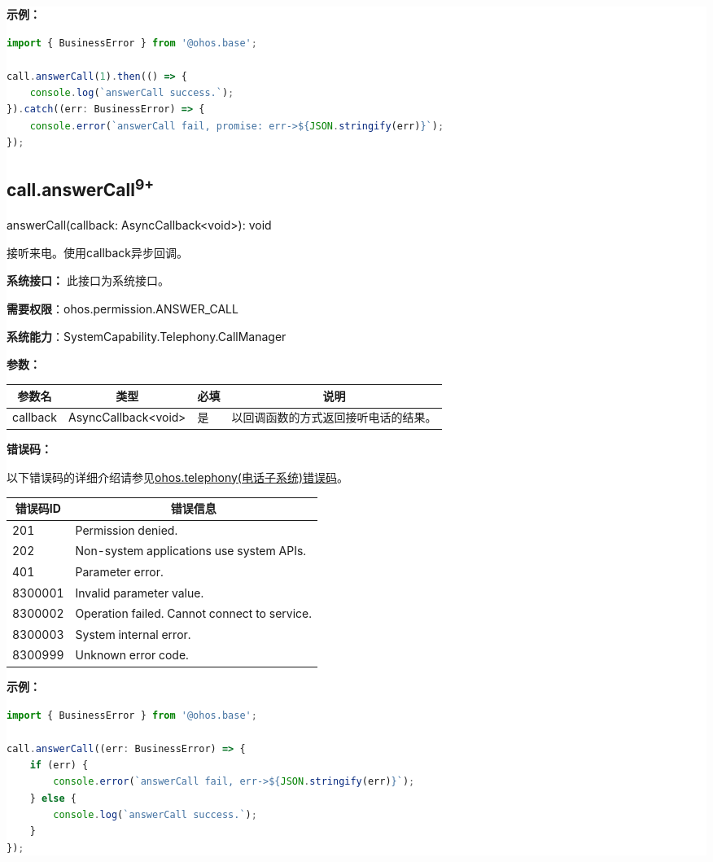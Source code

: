 **示例：**

```ts
import { BusinessError } from '@ohos.base';

call.answerCall(1).then(() => {
    console.log(`answerCall success.`);
}).catch((err: BusinessError) => {
    console.error(`answerCall fail, promise: err->${JSON.stringify(err)}`);
});
```


## call.answerCall<sup>9+</sup>

answerCall\(callback: AsyncCallback\<void\>\): void

接听来电。使用callback异步回调。

**系统接口：** 此接口为系统接口。

**需要权限**：ohos.permission.ANSWER_CALL

**系统能力**：SystemCapability.Telephony.CallManager

**参数：**

| 参数名   | 类型                      | 必填 | 说明       |
| -------- | ------------------------- | ---- | ---------- |
| callback | AsyncCallback&lt;void&gt; | 是   | 以回调函数的方式返回接听电话的结果。 |

**错误码：**

以下错误码的详细介绍请参见[ohos.telephony(电话子系统)错误码](../../reference/errorcodes/errorcode-telephony.md)。

| 错误码ID | 错误信息                                     |
| -------- | -------------------------------------------- |
| 201      | Permission denied.                           |
| 202      | Non-system applications use system APIs.     |
| 401      | Parameter error.                             |
| 8300001  | Invalid parameter value.                     |
| 8300002  | Operation failed. Cannot connect to service. |
| 8300003  | System internal error.                       |
| 8300999  | Unknown error code.                          |

**示例：**

```ts
import { BusinessError } from '@ohos.base';

call.answerCall((err: BusinessError) => {
    if (err) {
        console.error(`answerCall fail, err->${JSON.stringify(err)}`);
    } else {
        console.log(`answerCall success.`);
    }
});
```
